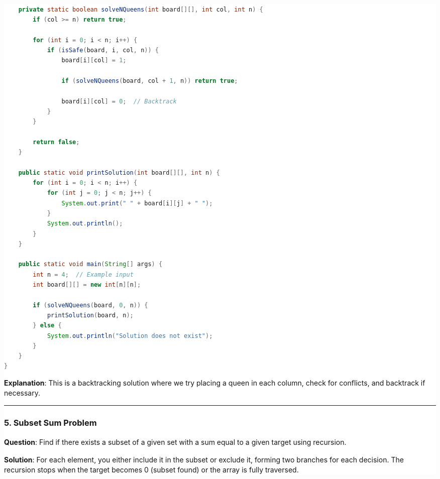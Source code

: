    ```java
       private static boolean solveNQueens(int board[][], int col, int n) {
           if (col >= n) return true;

           for (int i = 0; i < n; i++) {
               if (isSafe(board, i, col, n)) {
                   board[i][col] = 1;

                   if (solveNQueens(board, col + 1, n)) return true;

                   board[i][col] = 0;  // Backtrack
               }
           }

           return false;
       }

       public static void printSolution(int board[][], int n) {
           for (int i = 0; i < n; i++) {
               for (int j = 0; j < n; j++) {
                   System.out.print(" " + board[i][j] + " ");
               }
               System.out.println();
           }
       }

       public static void main(String[] args) {
           int n = 4;  // Example input
           int board[][] = new int[n][n];

           if (solveNQueens(board, 0, n)) {
               printSolution(board, n);
           } else {
               System.out.println("Solution does not exist");
           }
       }
   }
   ```

   **Explanation**: This is a backtracking solution where we try placing a queen in each column, check for conflicts, and backtrack if necessary.

---

### **5. Subset Sum Problem**
   **Question**: Find if there exists a subset of a given set with a sum equal to a given target using recursion.

   **Solution**:
   For each element, you either include it in the subset or exclude it, forming two branches for each decision. The recursion stops when the target becomes 0 (subset found) or the array is fully traversed.
